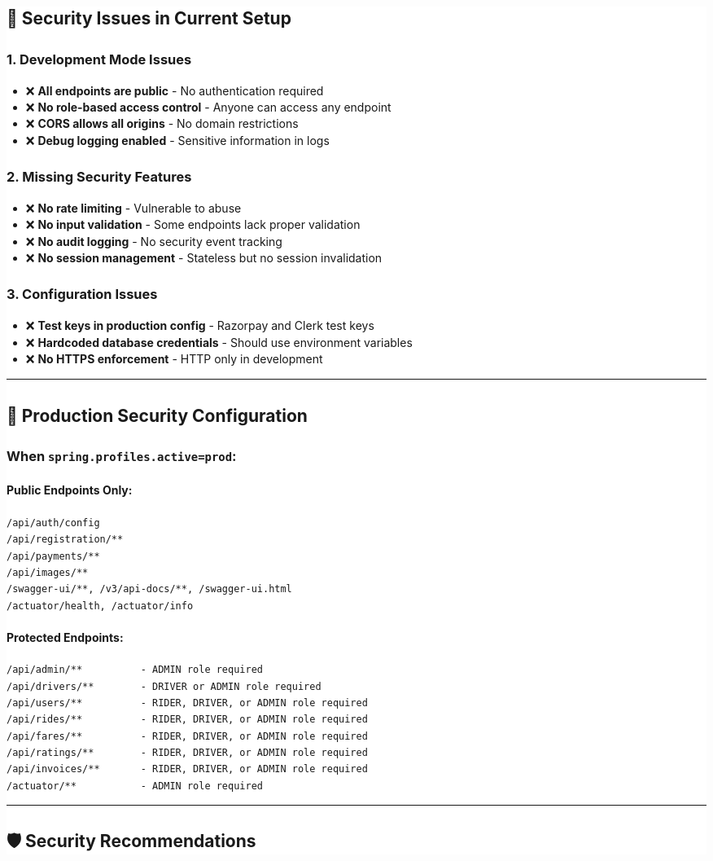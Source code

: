 ## 🚨 **Security Issues in Current Setup**

### **1. Development Mode Issues**
- ❌ **All endpoints are public** - No authentication required
- ❌ **No role-based access control** - Anyone can access any endpoint
- ❌ **CORS allows all origins** - No domain restrictions
- ❌ **Debug logging enabled** - Sensitive information in logs

### **2. Missing Security Features**
- ❌ **No rate limiting** - Vulnerable to abuse
- ❌ **No input validation** - Some endpoints lack proper validation
- ❌ **No audit logging** - No security event tracking
- ❌ **No session management** - Stateless but no session invalidation

### **3. Configuration Issues**
- ❌ **Test keys in production config** - Razorpay and Clerk test keys
- ❌ **Hardcoded database credentials** - Should use environment variables
- ❌ **No HTTPS enforcement** - HTTP only in development

---

## 🔧 **Production Security Configuration**

### **When `spring.profiles.active=prod`:**

#### **Public Endpoints Only:**
```
/api/auth/config
/api/registration/**
/api/payments/**
/api/images/**
/swagger-ui/**, /v3/api-docs/**, /swagger-ui.html
/actuator/health, /actuator/info
```

#### **Protected Endpoints:**
```
/api/admin/**          - ADMIN role required
/api/drivers/**        - DRIVER or ADMIN role required
/api/users/**          - RIDER, DRIVER, or ADMIN role required
/api/rides/**          - RIDER, DRIVER, or ADMIN role required
/api/fares/**          - RIDER, DRIVER, or ADMIN role required
/api/ratings/**        - RIDER, DRIVER, or ADMIN role required
/api/invoices/**       - RIDER, DRIVER, or ADMIN role required
/actuator/**           - ADMIN role required
```

---

## 🛡️ **Security Recommendations**
